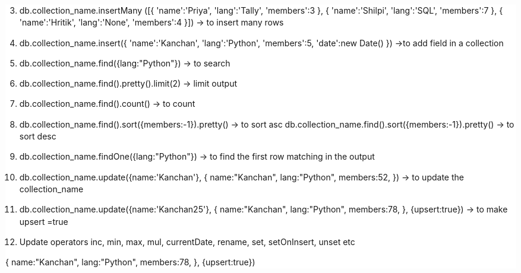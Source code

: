 3. db.collection_name.insertMany
([{
    'name':'Priya',
    'lang':'Tally',
    'members':3
},
{
    'name':'Shilpi',
    'lang':'SQL',
    'members':7
},
{
    'name':'Hritik',
    'lang':'None',
    'members':4
}])                                 -> to insert many rows

4. db.collection_name.insert({
    'name':'Kanchan',
    'lang':'Python',
    'members':5,
    'date':new Date()
})                                 ->to add field in a collection     

5. db.collection_name.find({lang:"Python"})  -> to search

6. db.collection_name.find().pretty().limit(2)  -> limit output

7. db.collection_name.find().count() -> to count

8. db.collection_name.find().sort({members:-1}).pretty()  -> to sort asc
   db.collection_name.find().sort({members:-1}).pretty()  -> to sort desc

9. db.collection_name.findOne({lang:"Python"}) -> to find the first row matching in the output

10. db.collection_name.update({name:'Kanchan'},
{
name:"Kanchan",
lang:"Python",
members:52,
})                                             -> to update the collection_name                        

11. db.collection_name.update({name:'Kanchan25'},
{
name:"Kanchan",
lang:"Python",
members:78,
}, {upsert:true})                               -> to make upsert =true

12. Update operators inc, min, max, mul, currentDate, rename, set, setOnInsert, unset etc
 
{
name:"Kanchan",
lang:"Python",
members:78,
}, {upsert:true}) 
